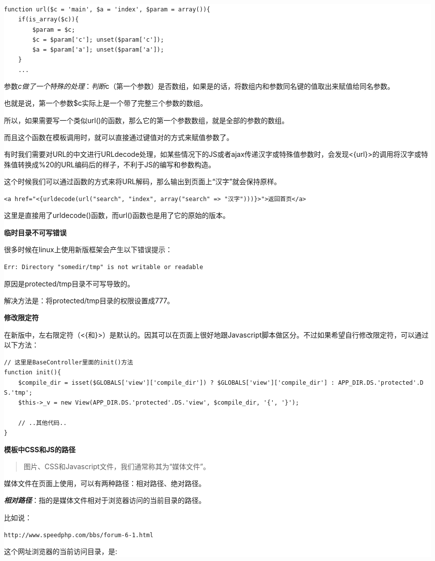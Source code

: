     function url($c = 'main', $a = 'index', $param = array()){
        if(is_array($c)){
            $param = $c;
            $c = $param['c']; unset($param['c']);
            $a = $param['a']; unset($param['a']);
        }
        ...
        
参数$c做了一个特殊的处理：判断$c（第一个参数）是否数组，如果是的话，将数组内和参数同名键的值取出来赋值给同名参数。

也就是说，第一个参数$c实际上是一个带了完整三个参数的数组。

所以，如果需要写一个类似url()的函数，那么它的第一个参数数组，就是全部的参数的数组。

而且这个函数在模板调用时，就可以直接通过键值对的方式来赋值参数了。

有时我们需要对URL的中文进行URLdecode处理，如某些情况下的JS或者ajax传递汉字或特殊值参数时，会发现<{url}>的调用将汉字或特殊值转换成%20的URL编码后的样子，不利于JS的编写和参数构造。

这个时候我们可以通过函数的方式来将URL解码，那么输出到页面上“汉字”就会保持原样。

	<a href="<{urldecode(url("search", "index", array("search" => "汉字")))}>">返回首页</a>

这里是直接用了urldecode()函数，而url()函数也是用了它的原始的版本。
	
**临时目录不可写错误**

很多时候在linux上使用新版框架会产生以下错误提示：

    Err: Directory "somedir/tmp" is not writable or readable

原因是protected/tmp目录不可写导致的。

解决方法是：将protected/tmp目录的权限设置成777。

**修改限定符**

在新版中，左右限定符（<{和}>）是默认的。因其可以在页面上很好地跟Javascript脚本做区分。不过如果希望自行修改限定符，可以通过以下方法：

	// 这里是BaseController里面的init()方法
	function init(){
		$compile_dir = isset($GLOBALS['view']['compile_dir']) ? $GLOBALS['view']['compile_dir'] : APP_DIR.DS.'protected'.DS.'tmp';
		$this->_v = new View(APP_DIR.DS.'protected'.DS.'view', $compile_dir, '{', '}');
		
		// ..其他代码..
	}
	
**模板中CSS和JS的路径**

> 图片、CSS和Javascript文件，我们通常称其为“媒体文件”。

媒体文件在页面上使用，可以有两种路径：相对路径、绝对路径。

***相对路径***：指的是媒体文件相对于浏览器访问的当前目录的路径。

比如说：

	http://www.speedphp.com/bbs/forum-6-1.html

这个网址浏览器的当前访问目录，是:
